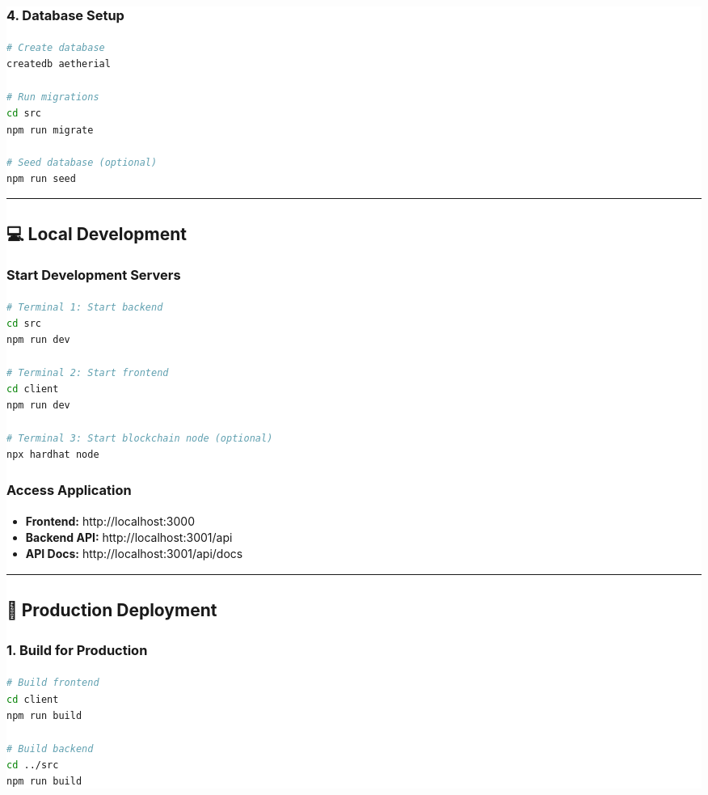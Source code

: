 ### 4. Database Setup

```bash
# Create database
createdb aetherial

# Run migrations
cd src
npm run migrate

# Seed database (optional)
npm run seed
```

---

## 💻 Local Development

### Start Development Servers

```bash
# Terminal 1: Start backend
cd src
npm run dev

# Terminal 2: Start frontend
cd client
npm run dev

# Terminal 3: Start blockchain node (optional)
npx hardhat node
```

### Access Application
- **Frontend:** http://localhost:3000
- **Backend API:** http://localhost:3001/api
- **API Docs:** http://localhost:3001/api/docs

---

## 🚀 Production Deployment

### 1. Build for Production

```bash
# Build frontend
cd client
npm run build

# Build backend
cd ../src
npm run build
```
